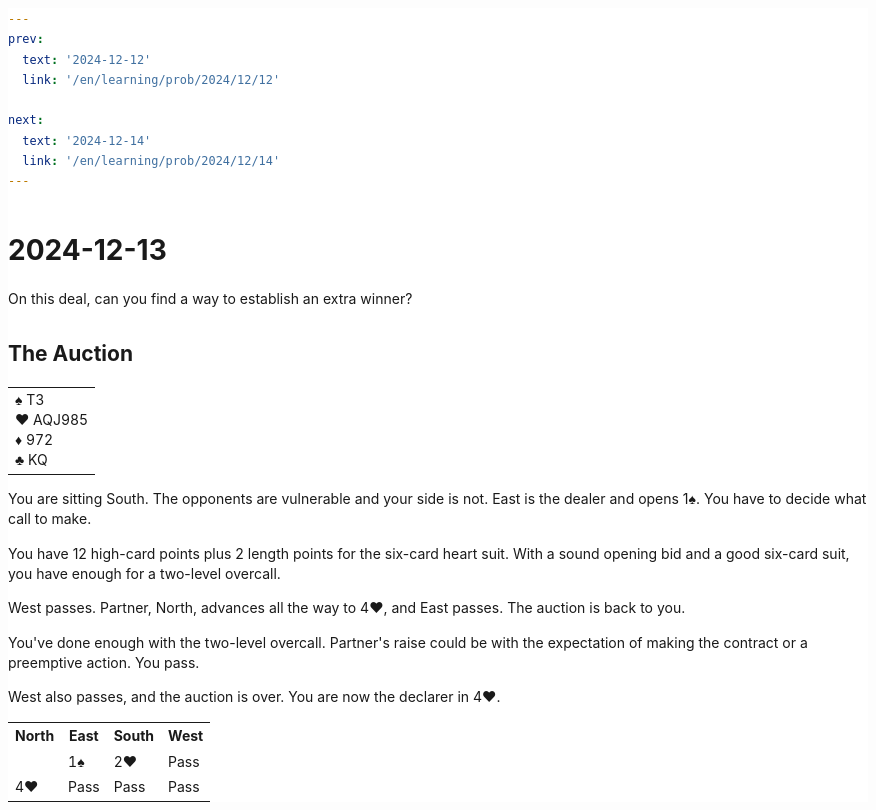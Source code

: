 ```yaml
---
prev:
  text: '2024-12-12'
  link: '/en/learning/prob/2024/12/12'

next:
  text: '2024-12-14'
  link: '/en/learning/prob/2024/12/14'
---
```


# 2024-12-13

On this deal, can you find a way to establish an extra winner?

<Badge type="warning" text="Play"/>

## The Auction

<table class="hand">
	<tr>
		<td>♠ T3<br>♥ AQJ985<br>♦ 972<br>♣ KQ</td>
	</tr>
</table>

You are sitting South. The opponents are vulnerable and your side is not. East is the dealer and opens 1♠. You have to decide what call to make.

You have 12 high-card points plus 2 length points for the six-card heart suit. With a sound opening bid and a good six-card suit, you have enough for a two-level overcall.

West passes. Partner, North, advances all the way to 4♥, and East passes. The auction is back to you.

You've done enough with the two-level overcall. Partner's raise could be with the expectation of making the contract or a preemptive action. You pass.

West also passes, and the auction is over. You are now the declarer in 4♥.

<table class="auction">
	<tr>
		<th>North</th>
		<th>East</th>
		<th>South</th>
		<th>West</th>
	</tr>
	<tr>
		<td></td>
		<td>1♠</td>
		<td>2♥</td>
		<td>Pass</td>
	</tr>
	<tr>
		<td>4♥</td>
		<td>Pass</td>
		<td>Pass</td>
		<td>Pass</td>
	</tr>
</table>
